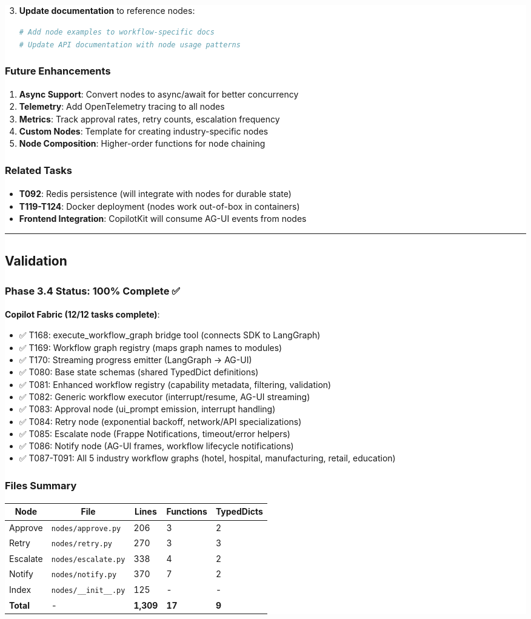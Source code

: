 3. **Update documentation** to reference nodes:
   ```bash
   # Add node examples to workflow-specific docs
   # Update API documentation with node usage patterns
   ```

### Future Enhancements

1. **Async Support**: Convert nodes to async/await for better concurrency
2. **Telemetry**: Add OpenTelemetry tracing to all nodes
3. **Metrics**: Track approval rates, retry counts, escalation frequency
4. **Custom Nodes**: Template for creating industry-specific nodes
5. **Node Composition**: Higher-order functions for node chaining

### Related Tasks

- **T092**: Redis persistence (will integrate with nodes for durable state)
- **T119-T124**: Docker deployment (nodes work out-of-box in containers)
- **Frontend Integration**: CopilotKit will consume AG-UI events from nodes

---

## Validation

### Phase 3.4 Status: 100% Complete ✅

**Copilot Fabric (12/12 tasks complete)**:
- ✅ T168: execute_workflow_graph bridge tool (connects SDK to LangGraph)
- ✅ T169: Workflow graph registry (maps graph names to modules)
- ✅ T170: Streaming progress emitter (LangGraph → AG-UI)
- ✅ T080: Base state schemas (shared TypedDict definitions)
- ✅ T081: Enhanced workflow registry (capability metadata, filtering, validation)
- ✅ T082: Generic workflow executor (interrupt/resume, AG-UI streaming)
- ✅ T083: Approval node (ui_prompt emission, interrupt handling)
- ✅ T084: Retry node (exponential backoff, network/API specializations)
- ✅ T085: Escalate node (Frappe Notifications, timeout/error helpers)
- ✅ T086: Notify node (AG-UI frames, workflow lifecycle notifications)
- ✅ T087-T091: All 5 industry workflow graphs (hotel, hospital, manufacturing, retail, education)

### Files Summary

| Node | File | Lines | Functions | TypedDicts |
|------|------|-------|-----------|------------|
| Approve | `nodes/approve.py` | 206 | 3 | 2 |
| Retry | `nodes/retry.py` | 270 | 3 | 3 |
| Escalate | `nodes/escalate.py` | 338 | 4 | 2 |
| Notify | `nodes/notify.py` | 370 | 7 | 2 |
| Index | `nodes/__init__.py` | 125 | - | - |
| **Total** | - | **1,309** | **17** | **9** |
